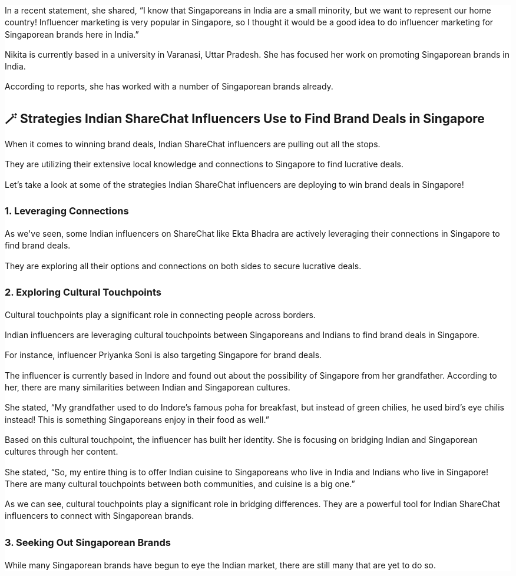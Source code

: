 In a recent statement, she shared, “I know that Singaporeans in India are a small minority, but we want to represent our home country! Influencer marketing is very popular in Singapore, so I thought it would be a good idea to do influencer marketing for Singaporean brands here in India.”

Nikita is currently based in a university in Varanasi, Uttar Pradesh. She has focused her work on promoting Singaporean brands in India. 

According to reports, she has worked with a number of Singaporean brands already. 

## 🪄 Strategies Indian ShareChat Influencers Use to Find Brand Deals in Singapore

When it comes to winning brand deals, Indian ShareChat influencers are pulling out all the stops. 

They are utilizing their extensive local knowledge and connections to Singapore to find lucrative deals. 

Let’s take a look at some of the strategies Indian ShareChat influencers are deploying to win brand deals in Singapore! 

### 1. Leveraging Connections

As we've seen, some Indian influencers on ShareChat like Ekta Bhadra are actively leveraging their connections in Singapore to find brand deals. 

They are exploring all their options and connections on both sides to secure lucrative deals.  

### 2. Exploring Cultural Touchpoints

Cultural touchpoints play a significant role in connecting people across borders. 

Indian influencers are leveraging cultural touchpoints between Singaporeans and Indians to find brand deals in Singapore. 

For instance, influencer Priyanka Soni is also targeting Singapore for brand deals. 

The influencer is currently based in Indore and found out about the possibility of Singapore from her grandfather. According to her, there are many similarities between Indian and Singaporean cultures. 

She stated, “My grandfather used to do Indore’s famous poha for breakfast, but instead of green chilies, he used bird’s eye chilis instead! This is something Singaporeans enjoy in their food as well.” 

Based on this cultural touchpoint, the influencer has built her identity. She is focusing on bridging Indian and Singaporean cultures through her content. 

She stated, “So, my entire thing is to offer Indian cuisine to Singaporeans who live in India and Indians who live in Singapore! There are many cultural touchpoints between both communities, and cuisine is a big one.” 

As we can see, cultural touchpoints play a significant role in bridging differences. They are a powerful tool for Indian ShareChat influencers to connect with Singaporean brands. 

### 3. Seeking Out Singaporean Brands

While many Singaporean brands have begun to eye the Indian market, there are still many that are yet to do so. 
